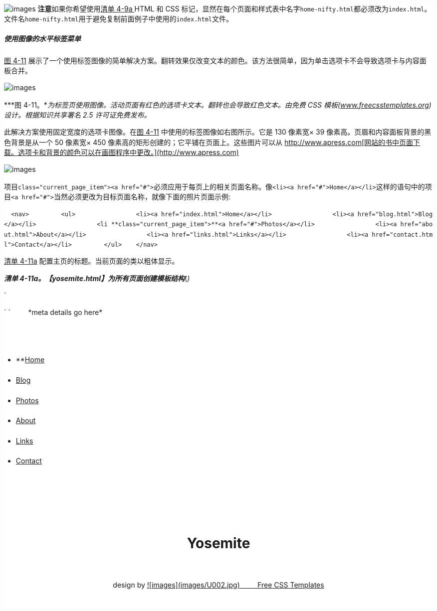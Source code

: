 ![images](images/square.jpg) **注意**如果你希望使用[清单 4-9a ](#list_4_9a) HTML 和 CSS 标记，显然在每个页面和样式表中名字`home-nifty.html`都必须改为`index.html`。文件名`home-nifty.html`用于避免复制前面例子中使用的`index.html`文件。

##### 使用图像的水平标签菜单

[图 4-11](#fig_4_11) 展示了一个使用标签图像的简单解决方案。翻转效果仅改变文本的颜色。该方法很简单，因为单击选项卡不会导致选项卡与内容面板合并。

![images](images/9781430242758_Fig04-11.jpg)

***图 4-11。**为标签页使用图像。活动页面有红色的选项卡文本。翻转也会导致红色文本。由免费 CSS 模板(www.freecsstemplates.org)设计。根据知识共享署名 2.5 许可证免费发布。*

此解决方案使用固定宽度的选项卡图像。在[图 4-11](#fig_4_11) 中使用的标签图像如右图所示。它是 130 像素宽× 39 像素高。页眉和内容面板背景的黑色背景是从一个 50 像素宽× 450 像素高的矩形创建的；它平铺在页面上。这些图片可以从 http://www.apress.com[网站的书中页面下载。选项卡和背景的颜色可以在画图程序中更改。](http://www.apress.com)

![images](images/9781430242758_UnFig04-01.jpg)

项目`class="current_page_item"><a href="#">`必须应用于每页上的相关页面名称。像`<li><a href="#">Home</a></li>`这样的语句中的项目`<a href="#">`当然必须更改为目标页面名称，就像下面的照片页面示例:

`  <nav>
        <ul>
                <li><a href="index.html">Home</a></li>
                <li><a href="blog.html">Blog</a></li>
                <li **class="current_page_item">**<a href="#">Photos</a></li>
                <li><a href="about.html">About</a></li>
                <li><a href="links.html">Links</a></li>
                <li><a href="contact.html">Contact</a></li>
        </ul>
   </nav>`

[清单 4-11a](#list_4_11a) 配置主页的标题。当前页面的类以粗体显示。

***清单 4-11a。【yosemite.html】为所有页面创建模板结构***(*)*

`<!doctype html>
<html lang=en>
<head>` `<title>Yosemite by Free CSS Templates</title>
<meta charset=utf-8>
        *meta details go here*

<link rel="stylesheet" type="text/css"  href="style-yosemite-2.css">
        
        
</head>
<body>
<div id="wrapper">
   <nav>
        <ul>
                <li **class="current_page_item">**<a href="#">Home</a></li>
                <li><a href="#">Blog</a></li>
                <li><a href="#">Photos</a></li>
                <li><a href="#">About</a></li>
                <li><a href="#">Links</a></li>
                <li><a href="#">Contact</a></li>
        </ul>
   </nav>
<header>
        <div id="logo">
        <h1>Yosemite</h1>
        <p> design by <a href="http://www.freecsstemplates.org/"> ![images](images/U002.jpg)
        Free CSS Templates</a></p>
        </div>
</header>
<div id="page">
<div id="page-bgtop">
<div style="clear: both;"></div>
</div>